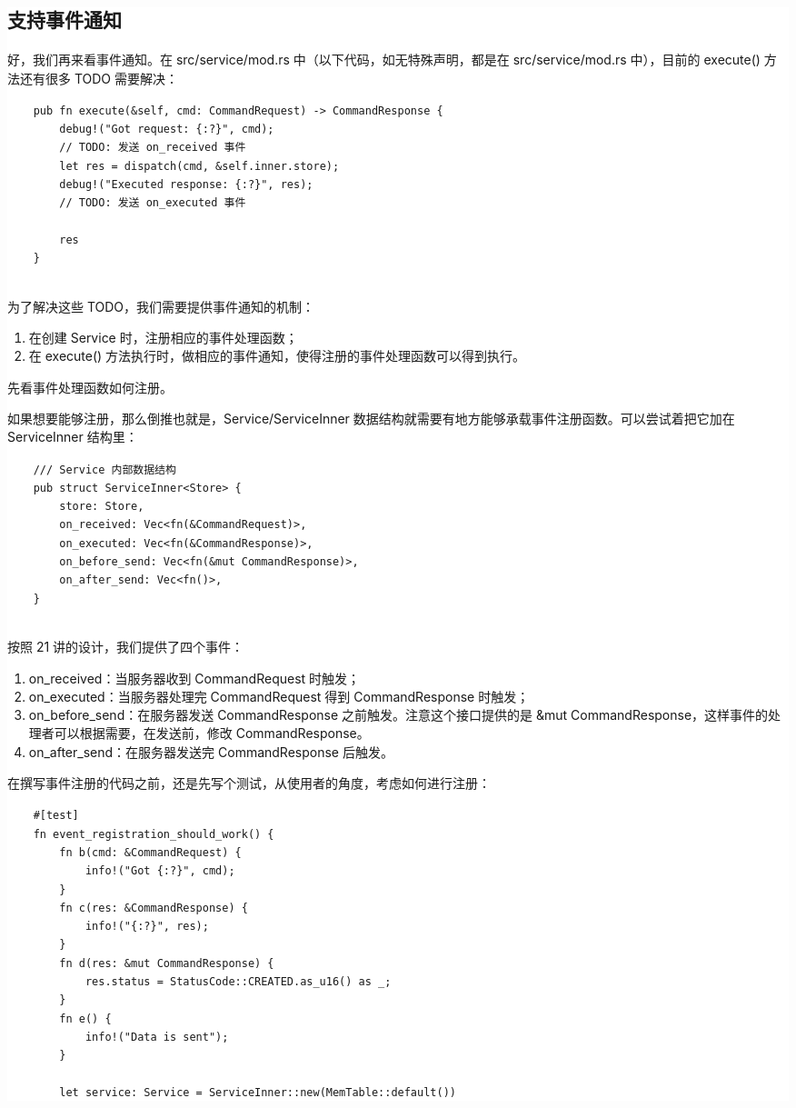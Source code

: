 ## 支持事件通知

好，我们再来看事件通知。在 src/service/mod.rs 中（以下代码，如无特殊声明，都是在 src/service/mod.rs 中），目前的 execute\(\) 方法还有很多 TODO 需要解决：

```
    pub fn execute(&self, cmd: CommandRequest) -> CommandResponse {
        debug!("Got request: {:?}", cmd);
        // TODO: 发送 on_received 事件
        let res = dispatch(cmd, &self.inner.store);
        debug!("Executed response: {:?}", res);
        // TODO: 发送 on_executed 事件
    
        res
    }
    

```

为了解决这些 TODO，我们需要提供事件通知的机制：

1.  在创建 Service 时，注册相应的事件处理函数；
2.  在 execute\(\) 方法执行时，做相应的事件通知，使得注册的事件处理函数可以得到执行。

先看事件处理函数如何注册。

如果想要能够注册，那么倒推也就是，Service/ServiceInner 数据结构就需要有地方能够承载事件注册函数。可以尝试着把它加在 ServiceInner 结构里：

```
    /// Service 内部数据结构
    pub struct ServiceInner<Store> {
        store: Store,
        on_received: Vec<fn(&CommandRequest)>,
        on_executed: Vec<fn(&CommandResponse)>,
        on_before_send: Vec<fn(&mut CommandResponse)>,
        on_after_send: Vec<fn()>,
    }
    

```

按照 21 讲的设计，我们提供了四个事件：

1.  on\_received：当服务器收到 CommandRequest 时触发；
2.  on\_executed：当服务器处理完 CommandRequest 得到 CommandResponse 时触发；
3.  on\_before\_send：在服务器发送 CommandResponse 之前触发。注意这个接口提供的是 \&mut CommandResponse，这样事件的处理者可以根据需要，在发送前，修改 CommandResponse。
4.  on\_after\_send：在服务器发送完 CommandResponse 后触发。

在撰写事件注册的代码之前，还是先写个测试，从使用者的角度，考虑如何进行注册：

```
    #[test]
    fn event_registration_should_work() {
        fn b(cmd: &CommandRequest) {
            info!("Got {:?}", cmd);
        }
        fn c(res: &CommandResponse) {
            info!("{:?}", res);
        }
        fn d(res: &mut CommandResponse) {
            res.status = StatusCode::CREATED.as_u16() as _;
        }
        fn e() {
            info!("Data is sent");
        }
    
        let service: Service = ServiceInner::new(MemTable::default())
```
